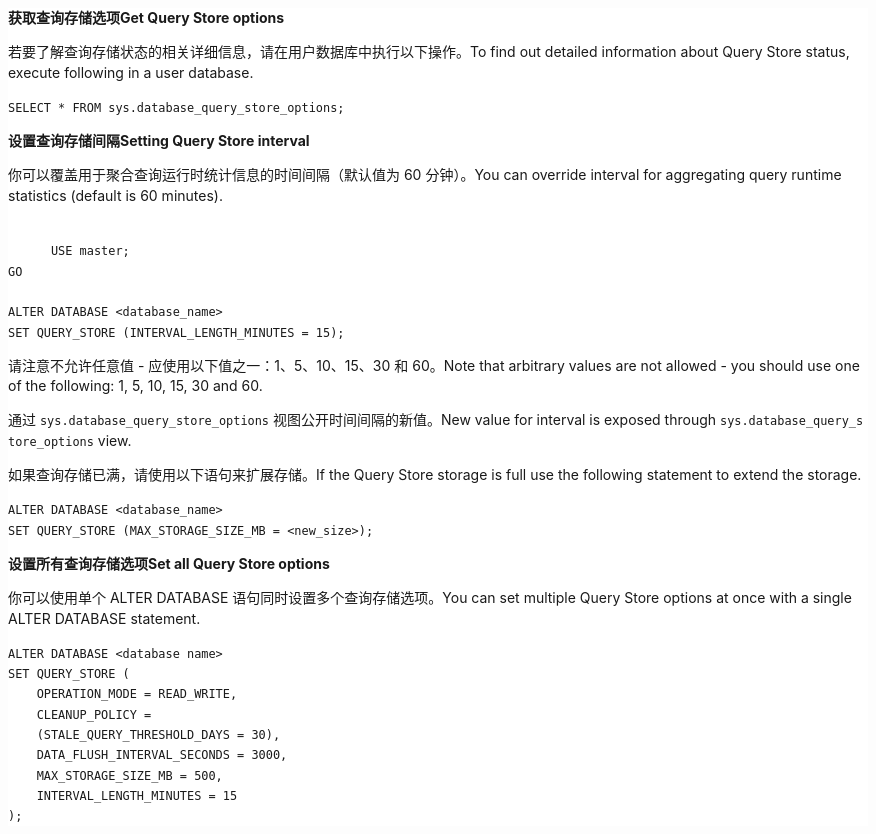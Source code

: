  <span data-ttu-id="c6386-195">**获取查询存储选项**</span><span class="sxs-lookup"><span data-stu-id="c6386-195">**Get Query Store options**</span></span>

 <span data-ttu-id="c6386-196">若要了解查询存储状态的相关详细信息，请在用户数据库中执行以下操作。</span><span class="sxs-lookup"><span data-stu-id="c6386-196">To find out detailed information about Query Store status, execute following in a user database.</span></span>

```
SELECT * FROM sys.database_query_store_options;
```

 <span data-ttu-id="c6386-197">**设置查询存储间隔**</span><span class="sxs-lookup"><span data-stu-id="c6386-197">**Setting Query Store interval**</span></span>

 <span data-ttu-id="c6386-198">你可以覆盖用于聚合查询运行时统计信息的时间间隔（默认值为 60 分钟）。</span><span class="sxs-lookup"><span data-stu-id="c6386-198">You can override interval for aggregating query runtime statistics (default is 60 minutes).</span></span>

```

      USE master;
GO

ALTER DATABASE <database_name> 
SET QUERY_STORE (INTERVAL_LENGTH_MINUTES = 15);
```

 <span data-ttu-id="c6386-199">请注意不允许任意值 - 应使用以下值之一：1、5、10、15、30 和 60。</span><span class="sxs-lookup"><span data-stu-id="c6386-199">Note that arbitrary values are not allowed - you should use one of the following: 1, 5, 10, 15, 30 and 60.</span></span>

 <span data-ttu-id="c6386-200">通过 `sys.database_query_store_options` 视图公开时间间隔的新值。</span><span class="sxs-lookup"><span data-stu-id="c6386-200">New value for interval is exposed through `sys.database_query_store_options` view.</span></span>

 <span data-ttu-id="c6386-201">如果查询存储已满，请使用以下语句来扩展存储。</span><span class="sxs-lookup"><span data-stu-id="c6386-201">If the Query Store storage is full use the following statement to extend the storage.</span></span>

```
ALTER DATABASE <database_name> 
SET QUERY_STORE (MAX_STORAGE_SIZE_MB = <new_size>);
```

 <span data-ttu-id="c6386-202">**设置所有查询存储选项**</span><span class="sxs-lookup"><span data-stu-id="c6386-202">**Set all Query Store options**</span></span>

 <span data-ttu-id="c6386-203">你可以使用单个 ALTER DATABASE 语句同时设置多个查询存储选项。</span><span class="sxs-lookup"><span data-stu-id="c6386-203">You can set multiple Query Store options at once with a single ALTER DATABASE statement.</span></span>

```
ALTER DATABASE <database name> 
SET QUERY_STORE (
    OPERATION_MODE = READ_WRITE,
    CLEANUP_POLICY = 
    (STALE_QUERY_THRESHOLD_DAYS = 30),
    DATA_FLUSH_INTERVAL_SECONDS = 3000,
    MAX_STORAGE_SIZE_MB = 500,
    INTERVAL_LENGTH_MINUTES = 15
);
```
